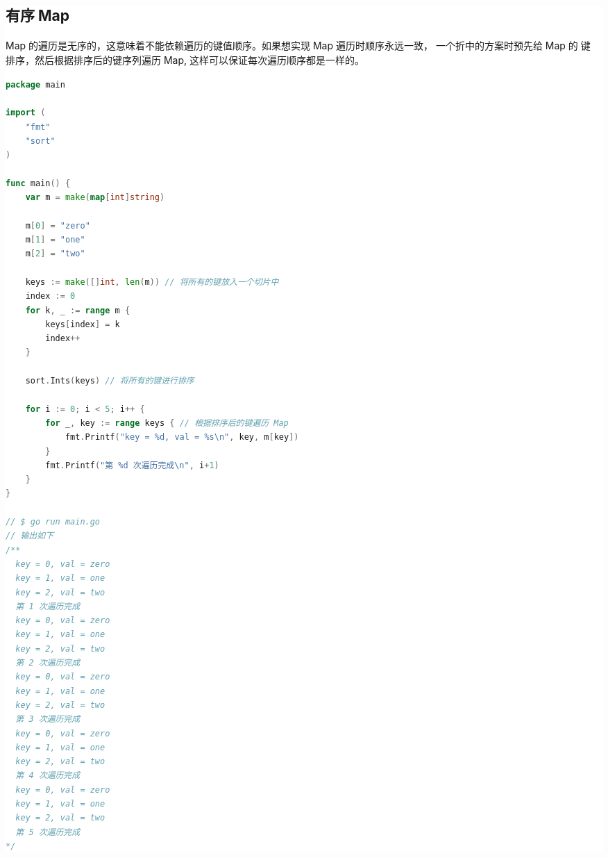 ## 有序 Map

Map 的遍历是无序的，这意味着不能依赖遍历的键值顺序。如果想实现 Map 遍历时顺序永远一致，
一个折中的方案时预先给 Map 的 键 排序，然后根据排序后的键序列遍历 Map, 这样可以保证每次遍历顺序都是一样的。

<div class="run"></div>

```go
package main

import (
    "fmt"
    "sort"
)

func main() {
    var m = make(map[int]string)

    m[0] = "zero"
    m[1] = "one"
    m[2] = "two"

    keys := make([]int, len(m)) // 将所有的键放入一个切片中
    index := 0
    for k, _ := range m {
        keys[index] = k
        index++
    }

    sort.Ints(keys) // 将所有的键进行排序

    for i := 0; i < 5; i++ {
        for _, key := range keys { // 根据排序后的键遍历 Map
            fmt.Printf("key = %d, val = %s\n", key, m[key])
        }
        fmt.Printf("第 %d 次遍历完成\n", i+1)
    }
}

// $ go run main.go
// 输出如下
/**
  key = 0, val = zero
  key = 1, val = one
  key = 2, val = two
  第 1 次遍历完成
  key = 0, val = zero
  key = 1, val = one
  key = 2, val = two
  第 2 次遍历完成
  key = 0, val = zero
  key = 1, val = one
  key = 2, val = two
  第 3 次遍历完成
  key = 0, val = zero
  key = 1, val = one
  key = 2, val = two
  第 4 次遍历完成
  key = 0, val = zero
  key = 1, val = one
  key = 2, val = two
  第 5 次遍历完成
*/
```
